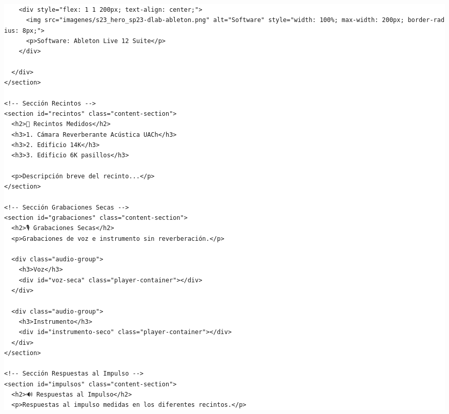         <div style="flex: 1 1 200px; text-align: center;">
          <img src="imagenes/s23_hero_sp23-dlab-ableton.png" alt="Software" style="width: 100%; max-width: 200px; border-radius: 8px;">
          <p>Software: Ableton Live 12 Suite</p>
        </div>

      </div>
    </section>

    <!-- Sección Recintos -->
    <section id="recintos" class="content-section">
      <h2>📍 Recintos Medidos</h2>
      <h3>1. Cámara Reverberante Acústica UACh</h3>
      <h3>2. Edificio 14K</h3>
      <h3>3. Edificio 6K pasillos</h3>
      
      <p>Descripción breve del recinto...</p>
    </section>

    <!-- Sección Grabaciones Secas -->
    <section id="grabaciones" class="content-section">
      <h2>🎙️ Grabaciones Secas</h2>
      <p>Grabaciones de voz e instrumento sin reverberación.</p>
      
      <div class="audio-group">
        <h3>Voz</h3>
        <div id="voz-seca" class="player-container"></div>
      </div>
      
      <div class="audio-group">
        <h3>Instrumento</h3>
        <div id="instrumento-seco" class="player-container"></div>
      </div>
    </section>

    <!-- Sección Respuestas al Impulso -->
    <section id="impulsos" class="content-section">
      <h2>🔊 Respuestas al Impulso</h2>
      <p>Respuestas al impulso medidas en los diferentes recintos.</p>
      